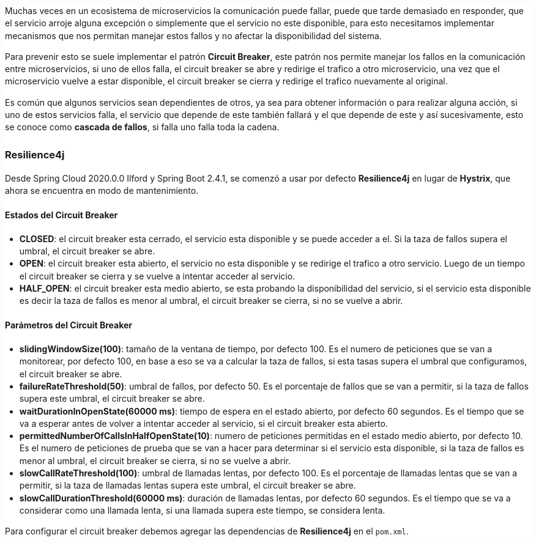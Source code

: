Muchas veces en un ecosistema de microservicios la comunicación puede fallar, puede que tarde demasiado en responder, que el servicio arroje alguna excepción o simplemente que el servicio no este disponible, para esto necesitamos implementar mecanismos que nos permitan manejar estos fallos y no afectar la disponibilidad del sistema.

Para prevenir esto se suele implementar el patrón **Circuit Breaker**, este patrón nos permite manejar los fallos en la comunicación entre microservicios, si uno de ellos falla, el circuit breaker se abre y redirige el trafico a otro microservicio, una vez que el microservicio vuelve a estar disponible, el circuit breaker se cierra y redirige el trafico nuevamente al original.

Es común que algunos servicios sean dependientes de otros, ya sea para obtener información o para realizar alguna acción, si uno de estos servicios falla, el servicio que depende de este también fallará y el que depende de este y así sucesivamente, esto se conoce como **cascada de fallos**, si falla uno falla toda la cadena.

### Resilience4j

Desde Spring Cloud 2020.0.0 Ilford y Spring Boot 2.4.1, se comenzó a usar por defecto **Resilience4j** en lugar de **Hystrix**, que ahora se encuentra en modo de mantenimiento.

#### Estados del Circuit Breaker

- **CLOSED**: el circuit breaker esta cerrado, el servicio esta disponible y se puede acceder a el. Si la taza de fallos supera el umbral, el circuit breaker se abre.
- **OPEN**: el circuit breaker esta abierto, el servicio no esta disponible y se redirige el trafico a otro servicio. Luego de un tiempo el circuit breaker se cierra y se vuelve a intentar acceder al servicio.
- **HALF_OPEN**: el circuit breaker esta medio abierto, se esta probando la disponibilidad del servicio, si el servicio esta disponible es decir la taza de fallos es menor al umbral, el circuit breaker se cierra, si no se vuelve a abrir.

#### Parámetros del Circuit Breaker

- **slidingWindowSize(100)**: tamaño de la ventana de tiempo, por defecto 100. Es el numero de peticiones que se van a monitorear, por defecto 100, en base a eso se va a calcular la taza de fallos, si esta tasas supera el umbral que configuramos, el circuit breaker se abre.
- **failureRateThreshold(50)**: umbral de fallos, por defecto 50. Es el porcentaje de fallos que se van a permitir, si la taza de fallos supera este umbral, el circuit breaker se abre.
- **waitDurationInOpenState(60000 ms)**: tiempo de espera en el estado abierto, por defecto 60 segundos. Es el tiempo que se va a esperar antes de volver a intentar acceder al servicio, si el circuit breaker esta abierto.
- **permittedNumberOfCallsInHalfOpenState(10)**: numero de peticiones permitidas en el estado medio abierto, por defecto 10. Es el numero de peticiones de prueba que se van a hacer para determinar si el servicio esta disponible, si la taza de fallos es menor al umbral, el circuit breaker se cierra, si no se vuelve a abrir.
- **slowCallRateThreshold(100)**: umbral de llamadas lentas, por defecto 100. Es el porcentaje de llamadas lentas que se van a permitir, si la taza de llamadas lentas supera este umbral, el circuit breaker se abre.
- **slowCallDurationThreshold(60000 ms)**: duración de llamadas lentas, por defecto 60 segundos. Es el tiempo que se va a considerar como una llamada lenta, si una llamada supera este tiempo, se considera lenta.

Para configurar el circuit breaker debemos agregar las dependencias de **Resilience4j** en el `pom.xml`.

